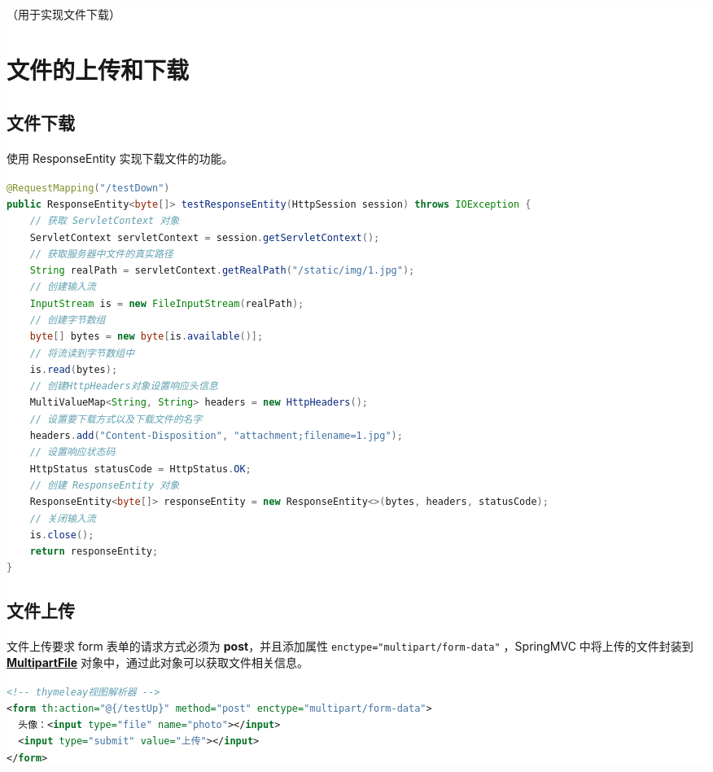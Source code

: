 （用于实现文件下载）



# 文件的上传和下载

## 文件下载

使用 ResponseEntity 实现下载文件的功能。

```java
@RequestMapping("/testDown")
public ResponseEntity<byte[]> testResponseEntity(HttpSession session) throws IOException {
    // 获取 ServletContext 对象
    ServletContext servletContext = session.getServletContext();
    // 获取服务器中文件的真实路径
    String realPath = servletContext.getRealPath("/static/img/1.jpg");
    // 创建输入流
    InputStream is = new FileInputStream(realPath);
    // 创建字节数组
    byte[] bytes = new byte[is.available()];
    // 将流读到字节数组中
    is.read(bytes);
    // 创建HttpHeaders对象设置响应头信息
    MultiValueMap<String, String> headers = new HttpHeaders();
    // 设置要下载方式以及下载文件的名字
    headers.add("Content-Disposition", "attachment;filename=1.jpg");
    // 设置响应状态码
    HttpStatus statusCode = HttpStatus.OK;
    // 创建 ResponseEntity 对象
    ResponseEntity<byte[]> responseEntity = new ResponseEntity<>(bytes, headers, statusCode);
    // 关闭输入流
    is.close();
    return responseEntity;
}
```



## 文件上传

文件上传要求 form 表单的请求方式必须为 **post**，并且添加属性 `enctype="multipart/form-data"` ，SpringMVC 中将上传的文件封装到 **<u>MultipartFile</u>** 对象中，通过此对象可以获取文件相关信息。



```xml
<!-- thymeleay视图解析器 -->
<form th:action="@{/testUp}" method="post" enctype="multipart/form-data">
  头像：<input type="file" name="photo"></input>
  <input type="submit" value="上传"></input>
</form>
```
